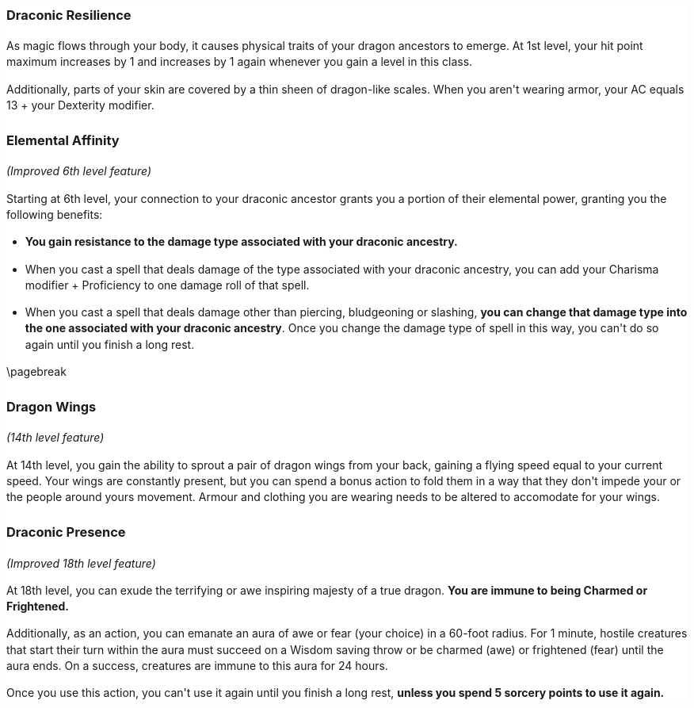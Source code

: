 ### Draconic Resilience
As magic flows through your body, it causes physical traits of your dragon ancestors to emerge. At 1st level, your hit point maximum increases by 1 and increases by 1 again whenever you gain a level in this class.

Additionally, parts of your skin are covered by a thin sheen of dragon-like scales. When you aren't wearing armor, your AC equals 13 + your Dexterity modifier.

### Elemental Affinity
*(Improved 6th level feature)*

Starting at 6th level, your connection to your draconic ancestor grants you a portion of their elemental power, granting you the following benefits:

* **You gain resistance to the damage type associated with your draconic ancestry.**

* When you cast a spell that deals damage of the type associated with your draconic ancestry, you can add your Charisma modifier + Proficiency to one damage roll of that spell.

* When you cast a spell that deals damage other than piercing, bludgeoning or slashing, **you can change that damage type into the one associated with your draconic ancestry**. Once you change the damage type of spell in this way, you can't do so again until you finish a long rest.

\pagebreak

### Dragon Wings
*(14th level feature)*

At 14th level, you gain the ability to sprout a pair of dragon wings from your back, gaining a flying speed equal to your current speed. 
Your wings are constantly present, but you can spend a bonus action to fold them in a way that they don't impede your or the people around yours movement. Armour and clothing you are wearing needs to be altered to accomodate for your wings.

### Draconic Presence
*(Improved 18th level feature)*

At 18th level, you can exude the terrifying or awe inspiring majesty of a true dragon. **You are immune to being Charmed or Frightened.** 

Additionally, as an action, you can emanate an aura of awe or fear (your choice) in a 60-foot radius.
For 1 minute, hostile creatures that start their turn within the aura must succeed on a Wisdom saving throw or be charmed (awe) or frightened (fear) until the aura ends. On a success, creatures are immune to this aura for 24 hours.

Once you use this action, you can't use it again until you finish a long rest, **unless you spend 5 sorcery points to use it again.**
